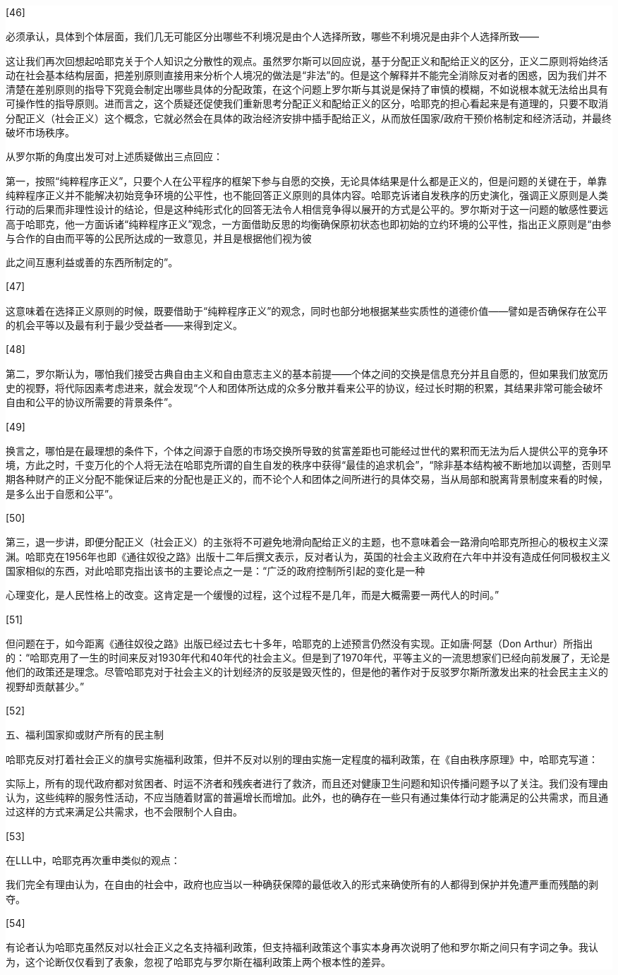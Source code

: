 [46]

必须承认，具体到个体层面，我们几无可能区分出哪些不利境况是由个人选择所致，哪些不利境况是由非个人选择所致——

这让我们再次回想起哈耶克关于个人知识之分散性的观点。虽然罗尔斯可以回应说，基于分配正义和配给正义的区分，正义二原则将始终活动在社会基本结构层面，把差别原则直接用来分析个人境况的做法是“非法”的。但是这个解释并不能完全消除反对者的困惑，因为我们并不清楚在差别原则的指导下究竟会制定出哪些具体的分配政策，在这个问题上罗尔斯与其说是保持了审慎的模糊，不如说根本就无法给出具有可操作性的指导原则。进而言之，这个质疑还促使我们重新思考分配正义和配给正义的区分，哈耶克的担心看起来是有道理的，只要不取消分配正义（社会正义）这个概念，它就必然会在具体的政治经济安排中插手配给正义，从而放任国家/政府干预价格制定和经济活动，并最终破坏市场秩序。

从罗尔斯的角度出发可对上述质疑做出三点回应：

第一，按照“纯粹程序正义”，只要个人在公平程序的框架下参与自愿的交换，无论具体结果是什么都是正义的，但是问题的关键在于，单靠纯粹程序正义并不能解决初始竞争环境的公平性，也不能回答正义原则的具体内容。哈耶克诉诸自发秩序的历史演化，强调正义原则是人类行动的后果而非理性设计的结论，但是这种纯形式化的回答无法令人相信竞争得以展开的方式是公平的。罗尔斯对于这一问题的敏感性要远高于哈耶克，他一方面诉诸“纯粹程序正义”观念，一方面借助反思的均衡确保原初状态也即初始的立约环境的公平性，指出正义原则是“由参与合作的自由而平等的公民所达成的一致意见，并且是根据他们视为彼

此之间互惠利益或善的东西所制定的”。

[47]

这意味着在选择正义原则的时候，既要借助于“纯粹程序正义”的观念，同时也部分地根据某些实质性的道德价值——譬如是否确保存在公平的机会平等以及最有利于最少受益者——来得到定义。

[48]

第二，罗尔斯认为，哪怕我们接受古典自由主义和自由意志主义的基本前提——个体之间的交换是信息充分并且自愿的，但如果我们放宽历史的视野，将代际因素考虑进来，就会发现“个人和团体所达成的众多分散并看来公平的协议，经过长时期的积累，其结果非常可能会破坏自由和公平的协议所需要的背景条件”。

[49]

换言之，哪怕是在最理想的条件下，个体之间源于自愿的市场交换所导致的贫富差距也可能经过世代的累积而无法为后人提供公平的竞争环境，方此之时，千变万化的个人将无法在哈耶克所谓的自生自发的秩序中获得“最佳的追求机会”，“除非基本结构被不断地加以调整，否则早期各种财产的正义分配不能保证后来的分配也是正义的，而不论个人和团体之间所进行的具体交易，当从局部和脱离背景制度来看的时候，是多么出于自愿和公平”。

[50]

第三，退一步讲，即便分配正义（社会正义）的主张将不可避免地滑向配给正义的主题，也不意味着会一路滑向哈耶克所担心的极权主义深渊。哈耶克在1956年也即《通往奴役之路》出版十二年后撰文表示，反对者认为，英国的社会主义政府在六年中并没有造成任何同极权主义国家相似的东西，对此哈耶克指出该书的主要论点之一是：“广泛的政府控制所引起的变化是一种

心理变化，是人民性格上的改变。这肯定是一个缓慢的过程，这个过程不是几年，而是大概需要一两代人的时间。”

[51]

但问题在于，如今距离《通往奴役之路》出版已经过去七十多年，哈耶克的上述预言仍然没有实现。正如唐·阿瑟（Don Arthur）所指出的：“哈耶克用了一生的时间来反对1930年代和40年代的社会主义。但是到了1970年代，平等主义的一流思想家们已经向前发展了，无论是他们的政策还是理念。尽管哈耶克对于社会主义的计划经济的反驳是毁灭性的，但是他的著作对于反驳罗尔斯所激发出来的社会民主主义的视野却贡献甚少。”

[52]

五、福利国家抑或财产所有的民主制

哈耶克反对打着社会正义的旗号实施福利政策，但并不反对以别的理由实施一定程度的福利政策，在《自由秩序原理》中，哈耶克写道：

实际上，所有的现代政府都对贫困者、时运不济者和残疾者进行了救济，而且还对健康卫生问题和知识传播问题予以了关注。我们没有理由认为，这些纯粹的服务性活动，不应当随着财富的普遍增长而增加。此外，也的确存在一些只有通过集体行动才能满足的公共需求，而且通过这样的方式来满足公共需求，也不会限制个人自由。

[53]

在LLL中，哈耶克再次重申类似的观点：

我们完全有理由认为，在自由的社会中，政府也应当以一种确获保障的最低收入的形式来确使所有的人都得到保护并免遭严重而残酷的剥夺。

[54]

有论者认为哈耶克虽然反对以社会正义之名支持福利政策，但支持福利政策这个事实本身再次说明了他和罗尔斯之间只有字词之争。我认为，这个论断仅仅看到了表象，忽视了哈耶克与罗尔斯在福利政策上两个根本性的差异。
